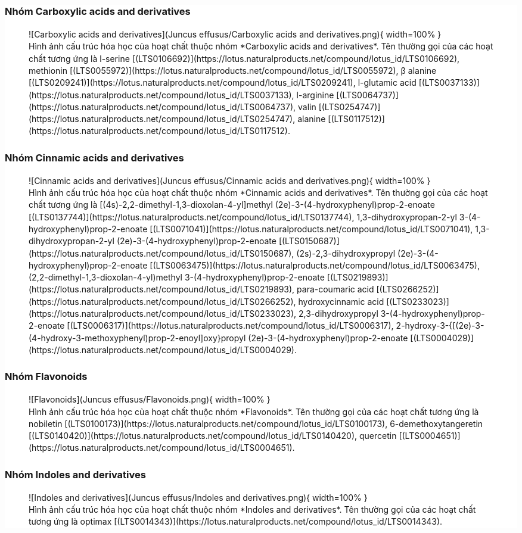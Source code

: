 
### Nhóm Carboxylic acids and derivatives
<figure markdown="span">
    ![Carboxylic acids and derivatives](Juncus effusus/Carboxylic acids and derivatives.png){ width=100% }
<figcaption>Hình ảnh cấu trúc hóa học của hoạt chất thuộc nhóm *Carboxylic acids and derivatives*. Tên thường gọi của các hoạt chất tương ứng là l-serine [(LTS0106692)](https://lotus.naturalproducts.net/compound/lotus_id/LTS0106692), methionin [(LTS0055972)](https://lotus.naturalproducts.net/compound/lotus_id/LTS0055972), β alanine [(LTS0209241)](https://lotus.naturalproducts.net/compound/lotus_id/LTS0209241), l-glutamic acid [(LTS0037133)](https://lotus.naturalproducts.net/compound/lotus_id/LTS0037133), l-arginine [(LTS0064737)](https://lotus.naturalproducts.net/compound/lotus_id/LTS0064737), valin [(LTS0254747)](https://lotus.naturalproducts.net/compound/lotus_id/LTS0254747), alanine [(LTS0117512)](https://lotus.naturalproducts.net/compound/lotus_id/LTS0117512).</figcaption>
</figure>


### Nhóm Cinnamic acids and derivatives
<figure markdown="span">
    ![Cinnamic acids and derivatives](Juncus effusus/Cinnamic acids and derivatives.png){ width=100% }
<figcaption>Hình ảnh cấu trúc hóa học của hoạt chất thuộc nhóm *Cinnamic acids and derivatives*. Tên thường gọi của các hoạt chất tương ứng là [(4s)-2,2-dimethyl-1,3-dioxolan-4-yl]methyl (2e)-3-(4-hydroxyphenyl)prop-2-enoate [(LTS0137744)](https://lotus.naturalproducts.net/compound/lotus_id/LTS0137744), 1,3-dihydroxypropan-2-yl 3-(4-hydroxyphenyl)prop-2-enoate [(LTS0071041)](https://lotus.naturalproducts.net/compound/lotus_id/LTS0071041), 1,3-dihydroxypropan-2-yl (2e)-3-(4-hydroxyphenyl)prop-2-enoate [(LTS0150687)](https://lotus.naturalproducts.net/compound/lotus_id/LTS0150687), (2s)-2,3-dihydroxypropyl (2e)-3-(4-hydroxyphenyl)prop-2-enoate [(LTS0063475)](https://lotus.naturalproducts.net/compound/lotus_id/LTS0063475), (2,2-dimethyl-1,3-dioxolan-4-yl)methyl 3-(4-hydroxyphenyl)prop-2-enoate [(LTS0219893)](https://lotus.naturalproducts.net/compound/lotus_id/LTS0219893), para-coumaric acid [(LTS0266252)](https://lotus.naturalproducts.net/compound/lotus_id/LTS0266252), hydroxycinnamic acid [(LTS0233023)](https://lotus.naturalproducts.net/compound/lotus_id/LTS0233023), 2,3-dihydroxypropyl 3-(4-hydroxyphenyl)prop-2-enoate [(LTS0006317)](https://lotus.naturalproducts.net/compound/lotus_id/LTS0006317), 2-hydroxy-3-{[(2e)-3-(4-hydroxy-3-methoxyphenyl)prop-2-enoyl]oxy}propyl (2e)-3-(4-hydroxyphenyl)prop-2-enoate [(LTS0004029)](https://lotus.naturalproducts.net/compound/lotus_id/LTS0004029).</figcaption>
</figure>


### Nhóm Flavonoids
<figure markdown="span">
    ![Flavonoids](Juncus effusus/Flavonoids.png){ width=100% }
<figcaption>Hình ảnh cấu trúc hóa học của hoạt chất thuộc nhóm *Flavonoids*. Tên thường gọi của các hoạt chất tương ứng là nobiletin [(LTS0100173)](https://lotus.naturalproducts.net/compound/lotus_id/LTS0100173), 6-demethoxytangeretin [(LTS0140420)](https://lotus.naturalproducts.net/compound/lotus_id/LTS0140420), quercetin [(LTS0004651)](https://lotus.naturalproducts.net/compound/lotus_id/LTS0004651).</figcaption>
</figure>


### Nhóm Indoles and derivatives
<figure markdown="span">
    ![Indoles and derivatives](Juncus effusus/Indoles and derivatives.png){ width=100% }
<figcaption>Hình ảnh cấu trúc hóa học của hoạt chất thuộc nhóm *Indoles and derivatives*. Tên thường gọi của các hoạt chất tương ứng là optimax [(LTS0014343)](https://lotus.naturalproducts.net/compound/lotus_id/LTS0014343).</figcaption>
</figure>
